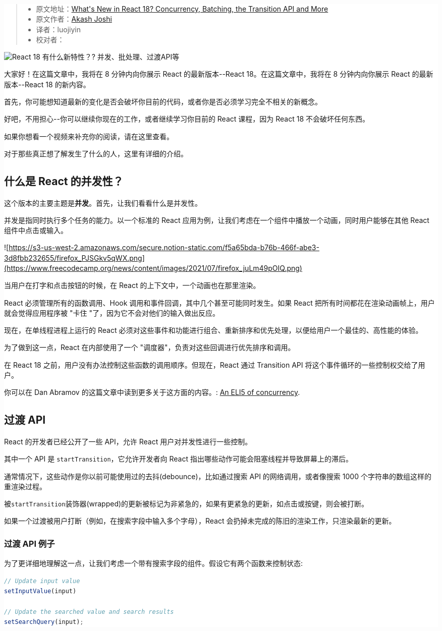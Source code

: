 > -  原文地址：[What's New in React 18? Concurrency, Batching, the Transition API and More](https://www.freecodecamp.org/news/whats-new-in-react-18/)
> -  原文作者：[Akash Joshi](https://www.freecodecamp.org/news/author/akash/)
> -  译者：luojiyin
> -  校对者：

![React 18 有什么新特性？? 并发、批处理、过渡API等](https://www.freecodecamp.org/news/content/images/size/w2000/2021/07/SUSPENSE-BATCHING-TRANSITION.png)

大家好！在这篇文章中，我将在 8 分钟内向你展示 React 的最新版本--React 18。在这篇文章中，我将在 8 分钟内向你展示 React 的最新版本--React 18 的新内容。

首先，你可能想知道最新的变化是否会破坏你目前的代码，或者你是否必须学习完全不相关的新概念。

好吧，不用担心--你可以继续你现在的工作，或者继续学习你目前的 React 课程，因为 React 18 不会破坏任何东西。

如果你想看一个视频来补充你的阅读，请在这里查看。

对于那些真正想了解发生了什么的人，这里有详细的介绍。

## 什么是 React 的并发性？

这个版本的主要主题是**并发**。首先，让我们看看什么是并发性。

并发是指同时执行多个任务的能力。以一个标准的 React 应用为例，让我们考虑在一个组件中播放一个动画，同时用户能够在其他 React 组件中点击或输入。

![https://s3-us-west-2.amazonaws.com/secure.notion-static.com/f5a65bda-b76b-466f-abe3-3d8fbb232655/firefox_PJSGkv5qWX.png](https://www.freecodecamp.org/news/content/images/2021/07/firefox_juLm49pOIQ.png)

当用户在打字和点击按钮的时候，在 React 的上下文中，一个动画也在那里渲染。

React 必须管理所有的函数调用、Hook 调用和事件回调，其中几个甚至可能同时发生。如果 React 把所有时间都花在渲染动画帧上，用户就会觉得应用程序被 "卡住 "了，因为它不会对他们的输入做出反应。

现在，在单线程进程上运行的 React 必须对这些事件和功能进行组合、重新排序和优先处理，以便给用户一个最佳的、高性能的体验。

为了做到这一点，React 在内部使用了一个 "调度器"，负责对这些回调进行优先排序和调用。

在 React 18 之前，用户没有办法控制这些函数的调用顺序。但现在，React 通过 Transition API 将这个事件循环的一些控制权交给了用户。

你可以在 Dan Abramov 的这篇文章中读到更多关于这方面的内容。: [An ELI5 of concurrency](https://github.com/reactwg/react-18/discussions/46#discussioncomment-846786).

## 过渡 API

React 的开发者已经公开了一些 API，允许 React 用户对并发性进行一些控制。

其中一个 API 是 `startTransition`，它允许开发者向 React 指出哪些动作可能会阻塞线程并导致屏幕上的滞后。

通常情况下，这些动作是你以前可能使用过的去抖(debounce)，比如通过搜索 API 的网络调用，或者像搜索 1000 个字符串的数组这样的重渲染过程。

被`startTransition`装饰器(wrapped)的更新被标记为非紧急的，如果有更紧急的更新，如点击或按键，则会被打断。

如果一个过渡被用户打断（例如，在搜索字段中输入多个字母），React 会扔掉未完成的陈旧的渲染工作，只渲染最新的更新。

### 过渡 API 例子

为了更详细地理解这一点，让我们考虑一个带有搜索字段的组件。假设它有两个函数来控制状态:

```jsx
// Update input value
setInputValue(input)

// Update the searched value and search results
setSearchQuery(input);
```
